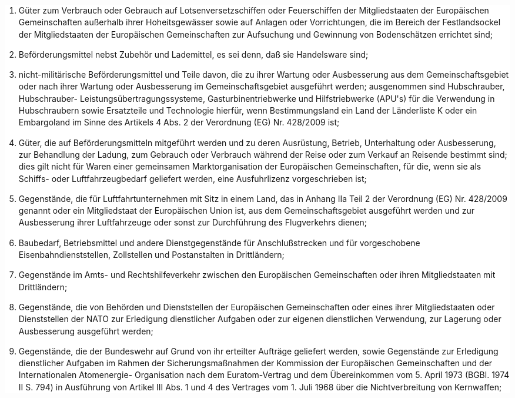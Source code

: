 1.  Güter zum Verbrauch oder Gebrauch auf Lotsenversetzschiffen oder
    Feuerschiffen der Mitgliedstaaten der Europäischen Gemeinschaften
    außerhalb ihrer Hoheitsgewässer sowie auf Anlagen oder Vorrichtungen,
    die im Bereich der Festlandsockel der Mitgliedstaaten der Europäischen
    Gemeinschaften zur Aufsuchung und Gewinnung von Bodenschätzen
    errichtet sind;


2.  Beförderungsmittel nebst Zubehör und Lademittel, es sei denn, daß sie
    Handelsware sind;


3.  nicht-militärische Beförderungsmittel und Teile davon, die zu ihrer
    Wartung oder Ausbesserung aus dem Gemeinschaftsgebiet oder nach ihrer
    Wartung oder Ausbesserung im Gemeinschaftsgebiet ausgeführt werden;
    ausgenommen sind Hubschrauber, Hubschrauber-
    Leistungsübertragungssysteme, Gasturbinentriebwerke und
    Hilfstriebwerke (APU's) für die Verwendung in Hubschraubern sowie
    Ersatzteile und Technologie hierfür, wenn Bestimmungsland ein Land der
    Länderliste K oder ein Embargoland im Sinne des Artikels 4 Abs. 2 der
    Verordnung (EG) Nr. 428/2009 ist;


4.  Güter, die auf Beförderungsmitteln mitgeführt werden und zu deren
    Ausrüstung, Betrieb, Unterhaltung oder Ausbesserung, zur Behandlung
    der Ladung, zum Gebrauch oder Verbrauch während der Reise oder zum
    Verkauf an Reisende bestimmt sind; dies gilt nicht für Waren einer
    gemeinsamen Marktorganisation der Europäischen Gemeinschaften, für
    die, wenn sie als Schiffs- oder Luftfahrzeugbedarf geliefert werden,
    eine Ausfuhrlizenz vorgeschrieben ist;


5.  Gegenstände, die für Luftfahrtunternehmen mit Sitz in einem Land, das
    in Anhang IIa Teil 2 der Verordnung (EG) Nr. 428/2009 genannt oder ein
    Mitgliedstaat der Europäischen Union ist, aus dem Gemeinschaftsgebiet
    ausgeführt werden und zur Ausbesserung ihrer Luftfahrzeuge oder sonst
    zur Durchführung des Flugverkehrs dienen;


6.  Baubedarf, Betriebsmittel und andere Dienstgegenstände für
    Anschlußstrecken und für vorgeschobene Eisenbahndienststellen,
    Zollstellen und Postanstalten in Drittländern;


7.  Gegenstände im Amts- und Rechtshilfeverkehr zwischen den Europäischen
    Gemeinschaften oder ihren Mitgliedstaaten mit Drittländern;


8.  Gegenstände, die von Behörden und Dienststellen der Europäischen
    Gemeinschaften oder eines ihrer Mitgliedstaaten oder Dienststellen der
    NATO zur Erledigung dienstlicher Aufgaben oder zur eigenen
    dienstlichen Verwendung, zur Lagerung oder Ausbesserung ausgeführt
    werden;


9.  Gegenstände, die der Bundeswehr auf Grund von ihr erteilter Aufträge
    geliefert werden, sowie Gegenstände zur Erledigung dienstlicher
    Aufgaben im Rahmen der Sicherungsmaßnahmen der Kommission der
    Europäischen Gemeinschaften und der Internationalen Atomenergie-
    Organisation nach dem Euratom-Vertrag und dem Übereinkommen vom 5.
    April 1973 (BGBl. 1974 II S. 794) in Ausführung von Artikel III Abs. 1
    und 4 des Vertrages vom 1. Juli 1968 über die Nichtverbreitung von
    Kernwaffen;
